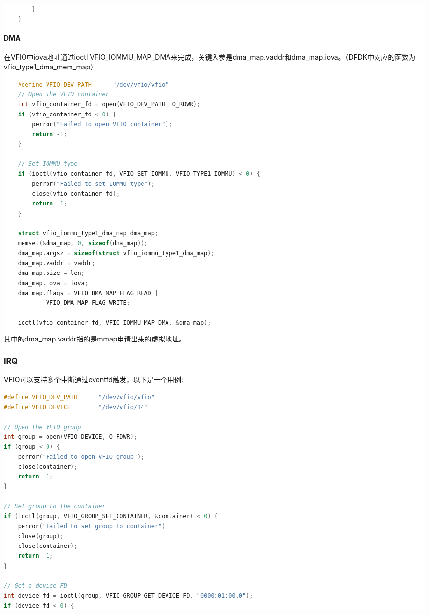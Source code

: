 ```c
        }
    }
```

#### DMA

在VFIO中iova地址通过ioctl VFIO_IOMMU_MAP_DMA来完成，关键入参是dma_map.vaddr和dma_map.iova。（DPDK中对应的函数为vfio_type1_dma_mem_map）

```c
    #define VFIO_DEV_PATH      "/dev/vfio/vfio"
    // Open the VFIO container
    int vfio_container_fd = open(VFIO_DEV_PATH, O_RDWR);
    if (vfio_container_fd < 0) {
        perror("Failed to open VFIO container");
        return -1;
    }

    // Set IOMMU type
    if (ioctl(vfio_container_fd, VFIO_SET_IOMMU, VFIO_TYPE1_IOMMU) < 0) {
        perror("Failed to set IOMMU type");
        close(vfio_container_fd);
        return -1;
    }

	struct vfio_iommu_type1_dma_map dma_map;
	memset(&dma_map, 0, sizeof(dma_map));
	dma_map.argsz = sizeof(struct vfio_iommu_type1_dma_map);
	dma_map.vaddr = vaddr;
	dma_map.size = len;
	dma_map.iova = iova;
	dma_map.flags = VFIO_DMA_MAP_FLAG_READ |
			VFIO_DMA_MAP_FLAG_WRITE;

    ioctl(vfio_container_fd, VFIO_IOMMU_MAP_DMA, &dma_map);
```

其中的dma_map.vaddr指的是mmap申请出来的虚拟地址。

### IRQ

VFIO可以支持多个中断通过eventfd触发，以下是一个用例:

```c
#define VFIO_DEV_PATH      "/dev/vfio/vfio"
#define VFIO_DEVICE        "/dev/vfio/14"

// Open the VFIO group
int group = open(VFIO_DEVICE, O_RDWR);
if (group < 0) {
    perror("Failed to open VFIO group");
    close(container);
    return -1;
}

// Set group to the container
if (ioctl(group, VFIO_GROUP_SET_CONTAINER, &container) < 0) {
    perror("Failed to set group to container");
    close(group);
    close(container);
    return -1;
}

// Get a device FD
int device_fd = ioctl(group, VFIO_GROUP_GET_DEVICE_FD, "0000:01:00.0");
if (device_fd < 0) {
```